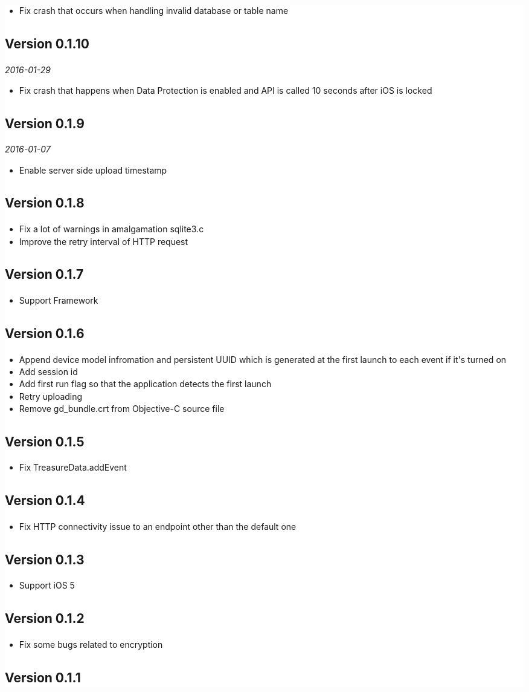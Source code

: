 * Fix crash that occurs when handling invalid database or table name

## Version 0.1.10
_2016-01-29_

* Fix crash that happens when Data Protection is enabled and API is called 10 seconds after iOS is locked

## Version 0.1.9
_2016-01-07_

* Enable server side upload timestamp

## Version 0.1.8

* Fix a lot of warnings in amalgamation sqlite3.c
* Improve the retry interval of HTTP request

## Version 0.1.7

* Support Framework

## Version 0.1.6

* Append device model infromation and persistent UUID which is generated at the first launch to each event if it's turned on
* Add session id
* Add first run flag so that the application detects the first launch
* Retry uploading
* Remove gd_bundle.crt from Objective-C source file

## Version 0.1.5

* Fix TreasureData.addEvent

## Version 0.1.4

* Fix HTTP connectivity issue to an endpoint other than the default one

## Version 0.1.3

* Support iOS 5

## Version 0.1.2

* Fix some bugs related to encryption

## Version 0.1.1
